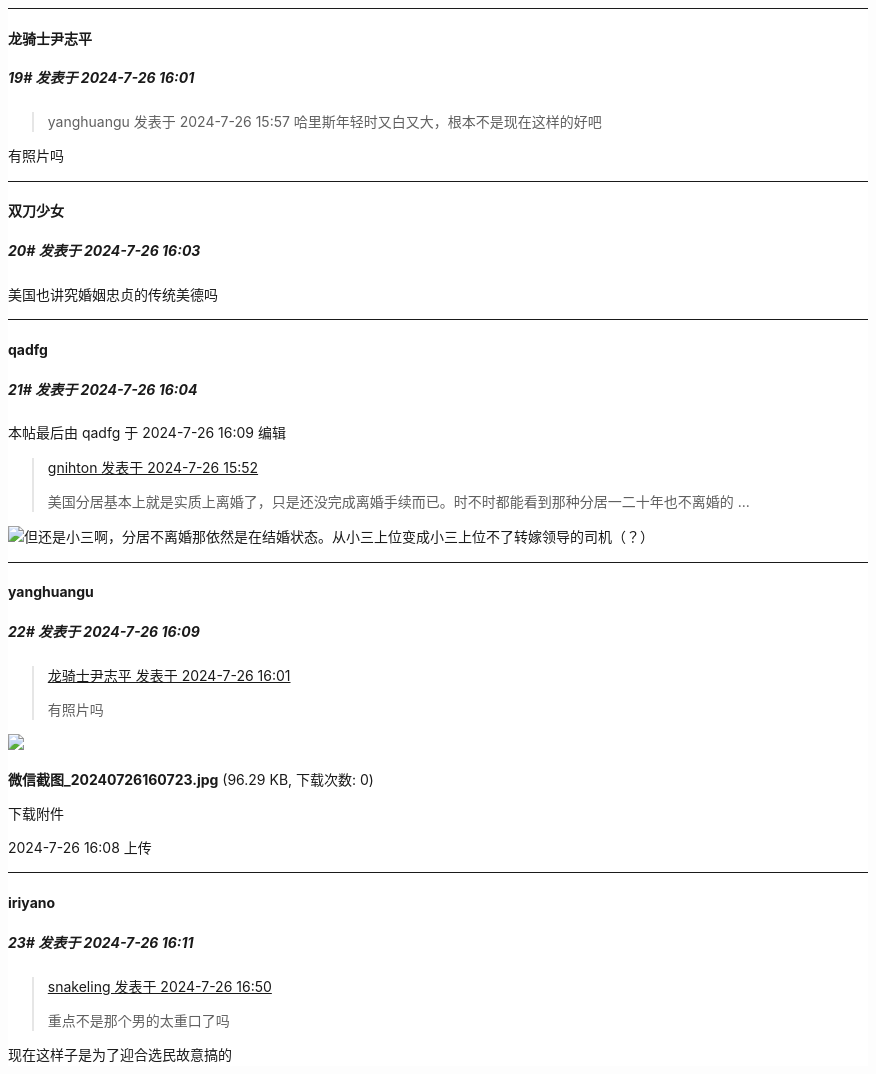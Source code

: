 *****

####  龙骑士尹志平  
##### 19#       发表于 2024-7-26 16:01

<blockquote>yanghuangu 发表于 2024-7-26 15:57
哈里斯年轻时又白又大，根本不是现在这样的好吧</blockquote>
有照片吗

*****

####  双刀少女  
##### 20#       发表于 2024-7-26 16:03

美国也讲究婚姻忠贞的传统美德吗

*****

####  qadfg  
##### 21#       发表于 2024-7-26 16:04

 本帖最后由 qadfg 于 2024-7-26 16:09 编辑 
<blockquote><a href="httphttps://bbs.saraba1st.com/2b/forum.php?mod=redirect&amp;goto=findpost&amp;pid=65703346&amp;ptid=2192827" target="_blank">gnihton 发表于 2024-7-26 15:52</a>

美国分居基本上就是实质上离婚了，只是还没完成离婚手续而已。时不时都能看到那种分居一二十年也不离婚的 ...</blockquote>
<img src="https://static.saraba1st.com/image/smiley/face2017/009.gif" referrerpolicy="no-referrer">但还是小三啊，分居不离婚那依然是在结婚状态。从小三上位变成小三上位不了转嫁领导的司机（？）

*****

####  yanghuangu  
##### 22#       发表于 2024-7-26 16:09

<blockquote><a href="httphttps://bbs.saraba1st.com/2b/forum.php?mod=redirect&amp;goto=findpost&amp;pid=65703453&amp;ptid=2192827" target="_blank">龙骑士尹志平 发表于 2024-7-26 16:01</a>

有照片吗</blockquote>

<img src="https://img.saraba1st.com/forum/202407/26/160848cu4a9jnknscbbscy.jpg" referrerpolicy="no-referrer">

<strong>微信截图_20240726160723.jpg</strong> (96.29 KB, 下载次数: 0)

下载附件

2024-7-26 16:08 上传

*****

####  iriyano  
##### 23#       发表于 2024-7-26 16:11

<blockquote><a href="httphttps://bbs.saraba1st.com/2b/forum.php?mod=redirect&amp;goto=findpost&amp;pid=65703325&amp;ptid=2192827" target="_blank">snakeling 发表于 2024-7-26 16:50</a>

重点不是那个男的太重口了吗</blockquote>
现在这样子是为了迎合选民故意搞的
